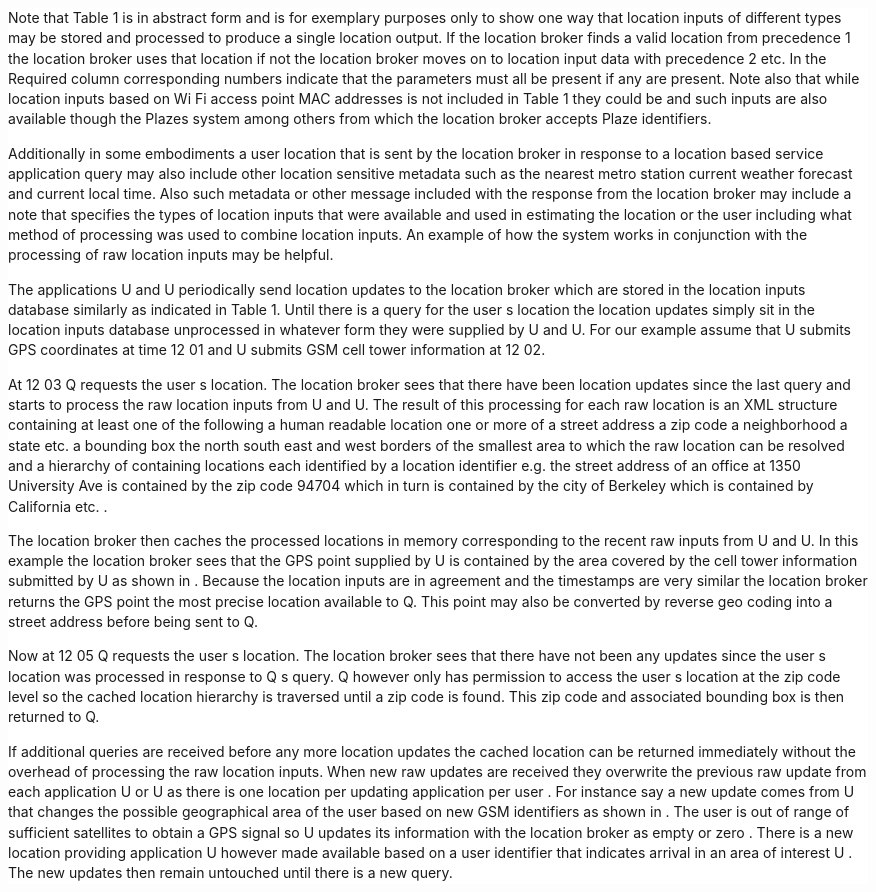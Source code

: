 Note that Table 1 is in abstract form and is for exemplary purposes only to show one way that location inputs of different types may be stored and processed to produce a single location output. If the location broker finds a valid location from precedence 1 the location broker uses that location if not the location broker moves on to location input data with precedence 2 etc. In the Required column corresponding numbers indicate that the parameters must all be present if any are present. Note also that while location inputs based on Wi Fi access point MAC addresses is not included in Table 1 they could be and such inputs are also available though the Plazes system among others from which the location broker accepts Plaze identifiers.

Additionally in some embodiments a user location that is sent by the location broker in response to a location based service application query may also include other location sensitive metadata such as the nearest metro station current weather forecast and current local time. Also such metadata or other message included with the response from the location broker may include a note that specifies the types of location inputs that were available and used in estimating the location or the user including what method of processing was used to combine location inputs. An example of how the system works in conjunction with the processing of raw location inputs may be helpful.

The applications U and U periodically send location updates to the location broker which are stored in the location inputs database similarly as indicated in Table 1. Until there is a query for the user s location the location updates simply sit in the location inputs database unprocessed in whatever form they were supplied by U and U. For our example assume that U submits GPS coordinates at time 12 01 and U submits GSM cell tower information at 12 02.

At 12 03 Q requests the user s location. The location broker sees that there have been location updates since the last query and starts to process the raw location inputs from U and U. The result of this processing for each raw location is an XML structure containing at least one of the following a human readable location one or more of a street address a zip code a neighborhood a state etc. a bounding box the north south east and west borders of the smallest area to which the raw location can be resolved and a hierarchy of containing locations each identified by a location identifier e.g. the street address of an office at 1350 University Ave is contained by the zip code 94704 which in turn is contained by the city of Berkeley which is contained by California etc. .

The location broker then caches the processed locations in memory corresponding to the recent raw inputs from U and U. In this example the location broker sees that the GPS point supplied by U is contained by the area covered by the cell tower information submitted by U as shown in . Because the location inputs are in agreement and the timestamps are very similar the location broker returns the GPS point the most precise location available to Q. This point may also be converted by reverse geo coding into a street address before being sent to Q.

Now at 12 05 Q requests the user s location. The location broker sees that there have not been any updates since the user s location was processed in response to Q s query. Q however only has permission to access the user s location at the zip code level so the cached location hierarchy is traversed until a zip code is found. This zip code and associated bounding box is then returned to Q.

If additional queries are received before any more location updates the cached location can be returned immediately without the overhead of processing the raw location inputs. When new raw updates are received they overwrite the previous raw update from each application U or U as there is one location per updating application per user . For instance say a new update comes from U that changes the possible geographical area of the user based on new GSM identifiers as shown in . The user is out of range of sufficient satellites to obtain a GPS signal so U updates its information with the location broker as empty or zero . There is a new location providing application U however made available based on a user identifier that indicates arrival in an area of interest U . The new updates then remain untouched until there is a new query.
